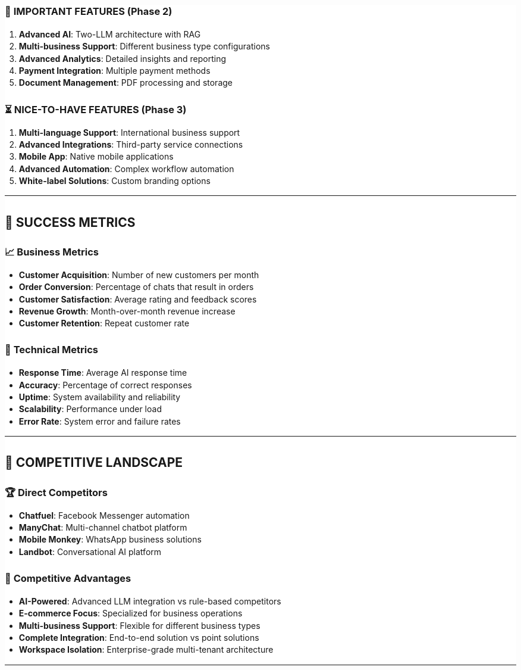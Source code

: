### 🔄 **IMPORTANT FEATURES (Phase 2)**
1. **Advanced AI**: Two-LLM architecture with RAG
2. **Multi-business Support**: Different business type configurations
3. **Advanced Analytics**: Detailed insights and reporting
4. **Payment Integration**: Multiple payment methods
5. **Document Management**: PDF processing and storage

### ⏳ **NICE-TO-HAVE FEATURES (Phase 3)**
1. **Multi-language Support**: International business support
2. **Advanced Integrations**: Third-party service connections
3. **Mobile App**: Native mobile applications
4. **Advanced Automation**: Complex workflow automation
5. **White-label Solutions**: Custom branding options

---

## 🎯 **SUCCESS METRICS**

### 📈 **Business Metrics**
- **Customer Acquisition**: Number of new customers per month
- **Order Conversion**: Percentage of chats that result in orders
- **Customer Satisfaction**: Average rating and feedback scores
- **Revenue Growth**: Month-over-month revenue increase
- **Customer Retention**: Repeat customer rate

### 🔧 **Technical Metrics**
- **Response Time**: Average AI response time
- **Accuracy**: Percentage of correct responses
- **Uptime**: System availability and reliability
- **Scalability**: Performance under load
- **Error Rate**: System error and failure rates

---

## 🎯 **COMPETITIVE LANDSCAPE**

### 🏆 **Direct Competitors**
- **Chatfuel**: Facebook Messenger automation
- **ManyChat**: Multi-channel chatbot platform
- **Mobile Monkey**: WhatsApp business solutions
- **Landbot**: Conversational AI platform

### 🎯 **Competitive Advantages**
- **AI-Powered**: Advanced LLM integration vs rule-based competitors
- **E-commerce Focus**: Specialized for business operations
- **Multi-business Support**: Flexible for different business types
- **Complete Integration**: End-to-end solution vs point solutions
- **Workspace Isolation**: Enterprise-grade multi-tenant architecture

---